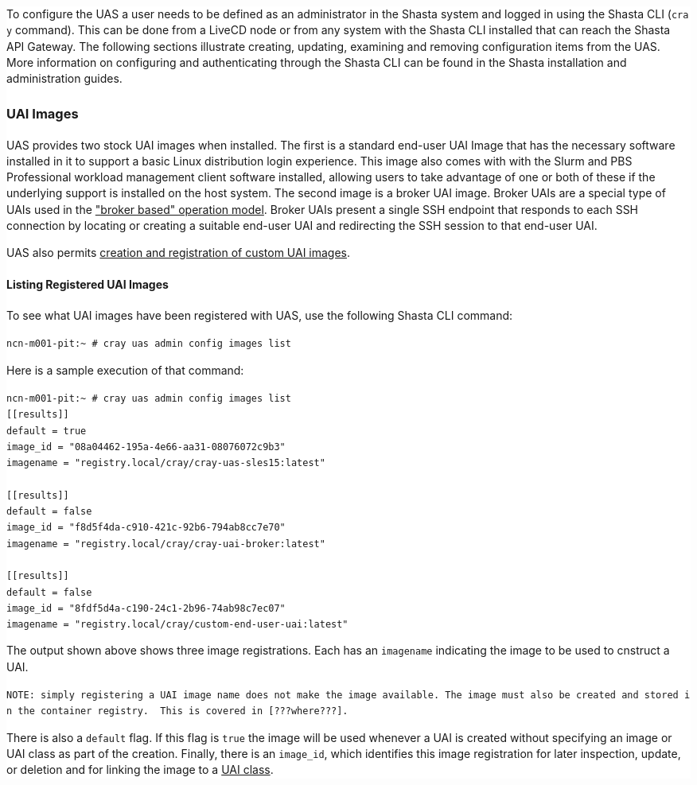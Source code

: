 To configure the UAS a user needs to be defined as an administrator in the Shasta system and logged in using the Shasta CLI (`cray` command).  This can be done from a LiveCD node or from any system with the Shasta CLI installed that can reach the Shasta API Gateway.  The following sections illustrate creating, updating, examining and removing configuration items from the UAS. More information on configuring and authenticating through the Shasta CLI can be found in the Shasta installation and administration guides.

### UAI Images <a name="main-uasconfig-images"></a>

UAS provides two stock UAI images when installed.  The first is a standard end-user UAI Image that has the necessary software installed in it to support a basic Linux distribution login experience.  This image also comes with with the Slurm and PBS Professional workload management client software installed, allowing users to take advantage of one or both of these if the underlying support is installed on the host system.  The second image is a broker UAI image.  Broker UAIs are a special type of UAIs used in the ["broker based" operation model](#main-uaimanagement-brokermode).  Broker UAIs present a single SSH endpoint that responds to each SSH connection by locating or creating a suitable end-user UAI and redirecting the SSH session to that end-user UAI.

UAS also permits [creation and registration of custom UAI images](#main-uaiimages-customenduser).

#### Listing Registered UAI Images <a name="main-uasconfig-images-list"></a>

To see what UAI images have been registered with UAS, use the following Shasta CLI command:

```
ncn-m001-pit:~ # cray uas admin config images list
```

Here is a sample execution of that command:
```
ncn-m001-pit:~ # cray uas admin config images list
[[results]]
default = true
image_id = "08a04462-195a-4e66-aa31-08076072c9b3"
imagename = "registry.local/cray/cray-uas-sles15:latest"

[[results]]
default = false
image_id = "f8d5f4da-c910-421c-92b6-794ab8cc7e70"
imagename = "registry.local/cray/cray-uai-broker:latest"

[[results]]
default = false
image_id = "8fdf5d4a-c190-24c1-2b96-74ab98c7ec07"
imagename = "registry.local/cray/custom-end-user-uai:latest"
```

The output shown above shows three image registrations.  Each has an `imagename` indicating the image to be used to cnstruct a UAI.

    NOTE: simply registering a UAI image name does not make the image available. The image must also be created and stored in the container registry.  This is covered in [???where???].

There is also a `default` flag.  If this flag is `true` the image will be used  whenever a UAI is created without specifying an image or UAI class as part of the creation.  Finally, there is an `image_id`, which identifies this image registration for later inspection, update, or deletion and for linking the image to a [UAI class](#main-uasconfig-classes).

